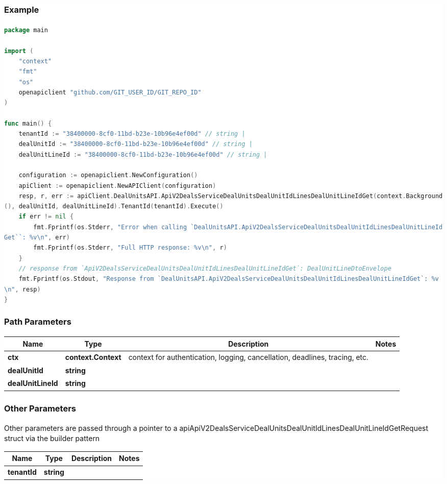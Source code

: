 

### Example

```go
package main

import (
	"context"
	"fmt"
	"os"
	openapiclient "github.com/GIT_USER_ID/GIT_REPO_ID"
)

func main() {
	tenantId := "38400000-8cf0-11bd-b23e-10b96e4ef00d" // string | 
	dealUnitId := "38400000-8cf0-11bd-b23e-10b96e4ef00d" // string | 
	dealUnitLineId := "38400000-8cf0-11bd-b23e-10b96e4ef00d" // string | 

	configuration := openapiclient.NewConfiguration()
	apiClient := openapiclient.NewAPIClient(configuration)
	resp, r, err := apiClient.DealUnitsAPI.ApiV2DealsServiceDealUnitsDealUnitIdLinesDealUnitLineIdGet(context.Background(), dealUnitId, dealUnitLineId).TenantId(tenantId).Execute()
	if err != nil {
		fmt.Fprintf(os.Stderr, "Error when calling `DealUnitsAPI.ApiV2DealsServiceDealUnitsDealUnitIdLinesDealUnitLineIdGet``: %v\n", err)
		fmt.Fprintf(os.Stderr, "Full HTTP response: %v\n", r)
	}
	// response from `ApiV2DealsServiceDealUnitsDealUnitIdLinesDealUnitLineIdGet`: DealUnitLineDtoEnvelope
	fmt.Fprintf(os.Stdout, "Response from `DealUnitsAPI.ApiV2DealsServiceDealUnitsDealUnitIdLinesDealUnitLineIdGet`: %v\n", resp)
}
```

### Path Parameters


Name | Type | Description  | Notes
------------- | ------------- | ------------- | -------------
**ctx** | **context.Context** | context for authentication, logging, cancellation, deadlines, tracing, etc.
**dealUnitId** | **string** |  | 
**dealUnitLineId** | **string** |  | 

### Other Parameters

Other parameters are passed through a pointer to a apiApiV2DealsServiceDealUnitsDealUnitIdLinesDealUnitLineIdGetRequest struct via the builder pattern


Name | Type | Description  | Notes
------------- | ------------- | ------------- | -------------
 **tenantId** | **string** |  | 

